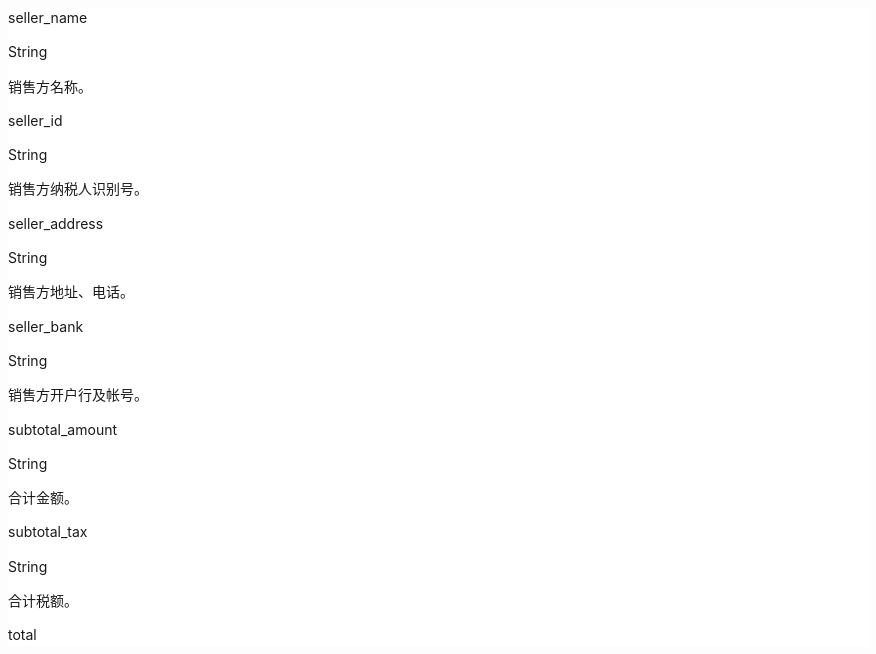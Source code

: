 </tr>
<tr id="row123038425513"><td class="cellrowborder" valign="top" width="24.05%" headers="mcps1.2.4.1.1 "><p id="p63161041552"><a name="p63161041552"></a><a name="p63161041552"></a>seller_name</p>
</td>
<td class="cellrowborder" valign="top" width="16.57%" headers="mcps1.2.4.1.2 "><p id="p13166415557"><a name="p13166415557"></a><a name="p13166415557"></a>String</p>
</td>
<td class="cellrowborder" valign="top" width="59.38%" headers="mcps1.2.4.1.3 "><p id="p1731624135511"><a name="p1731624135511"></a><a name="p1731624135511"></a>销售方名称。</p>
</td>
</tr>
<tr id="row130314416553"><td class="cellrowborder" valign="top" width="24.05%" headers="mcps1.2.4.1.1 "><p id="p53166412550"><a name="p53166412550"></a><a name="p53166412550"></a>seller_id</p>
</td>
<td class="cellrowborder" valign="top" width="16.57%" headers="mcps1.2.4.1.2 "><p id="p731714416554"><a name="p731714416554"></a><a name="p731714416554"></a>String</p>
</td>
<td class="cellrowborder" valign="top" width="59.38%" headers="mcps1.2.4.1.3 "><p id="p131711475516"><a name="p131711475516"></a><a name="p131711475516"></a>销售方纳税人识别号。</p>
</td>
</tr>
<tr id="row63031419551"><td class="cellrowborder" valign="top" width="24.05%" headers="mcps1.2.4.1.1 "><p id="p183176420553"><a name="p183176420553"></a><a name="p183176420553"></a>seller_address</p>
</td>
<td class="cellrowborder" valign="top" width="16.57%" headers="mcps1.2.4.1.2 "><p id="p103171542558"><a name="p103171542558"></a><a name="p103171542558"></a>String</p>
</td>
<td class="cellrowborder" valign="top" width="59.38%" headers="mcps1.2.4.1.3 "><p id="p8317640557"><a name="p8317640557"></a><a name="p8317640557"></a>销售方地址、电话。</p>
</td>
</tr>
<tr id="row5303144554"><td class="cellrowborder" valign="top" width="24.05%" headers="mcps1.2.4.1.1 "><p id="p10318641559"><a name="p10318641559"></a><a name="p10318641559"></a>seller_bank</p>
</td>
<td class="cellrowborder" valign="top" width="16.57%" headers="mcps1.2.4.1.2 "><p id="p10318164155510"><a name="p10318164155510"></a><a name="p10318164155510"></a>String</p>
</td>
<td class="cellrowborder" valign="top" width="59.38%" headers="mcps1.2.4.1.3 "><p id="p1131834105519"><a name="p1131834105519"></a><a name="p1131834105519"></a>销售方开户行及帐号。</p>
</td>
</tr>
<tr id="row230311414553"><td class="cellrowborder" valign="top" width="24.05%" headers="mcps1.2.4.1.1 "><p id="p103185412559"><a name="p103185412559"></a><a name="p103185412559"></a>subtotal_amount</p>
</td>
<td class="cellrowborder" valign="top" width="16.57%" headers="mcps1.2.4.1.2 "><p id="p18319949556"><a name="p18319949556"></a><a name="p18319949556"></a>String</p>
</td>
<td class="cellrowborder" valign="top" width="59.38%" headers="mcps1.2.4.1.3 "><p id="p231974205513"><a name="p231974205513"></a><a name="p231974205513"></a>合计金额。</p>
</td>
</tr>
<tr id="row33033445519"><td class="cellrowborder" valign="top" width="24.05%" headers="mcps1.2.4.1.1 "><p id="p23191647557"><a name="p23191647557"></a><a name="p23191647557"></a>subtotal_tax</p>
</td>
<td class="cellrowborder" valign="top" width="16.57%" headers="mcps1.2.4.1.2 "><p id="p731915475520"><a name="p731915475520"></a><a name="p731915475520"></a>String</p>
</td>
<td class="cellrowborder" valign="top" width="59.38%" headers="mcps1.2.4.1.3 "><p id="p14320542557"><a name="p14320542557"></a><a name="p14320542557"></a>合计税额。</p>
</td>
</tr>
<tr id="row13031642551"><td class="cellrowborder" valign="top" width="24.05%" headers="mcps1.2.4.1.1 "><p id="p33201246550"><a name="p33201246550"></a><a name="p33201246550"></a>total</p>
